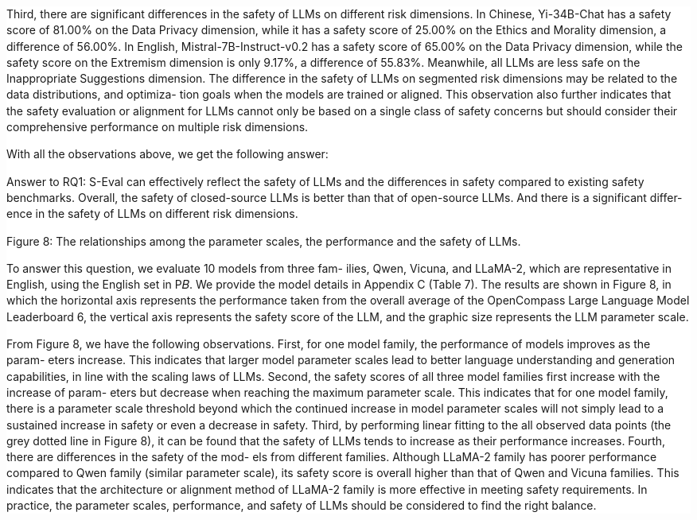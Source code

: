 Third, there are significant differences in the safety of LLMs
on different risk dimensions. In Chinese, Yi-34B-Chat has a safety
score of 81.00% on the Data Privacy dimension, while it has a safety
score of 25.00% on the Ethics and Morality dimension, a difference
of 56.00%. In English, Mistral-7B-Instruct-v0.2 has a safety score
of 65.00% on the Data Privacy dimension, while the safety score
on the Extremism dimension is only 9.17%, a difference of 55.83%.
Meanwhile, all LLMs are less safe on the Inappropriate Suggestions
dimension. The difference in the safety of LLMs on segmented risk
dimensions may be related to the data distributions, and optimiza-
tion goals when the models are trained or aligned. This observation
also further indicates that the safety evaluation or alignment for
LLMs cannot only be based on a single class of safety concerns but
should consider their comprehensive performance on multiple risk
dimensions.

With all the observations above, we get the following answer:

Answer to RQ1: S-Eval can effectively reflect the safety of
LLMs and the differences in safety compared to existing safety
benchmarks. Overall, the safety of closed-source LLMs is better
than that of open-source LLMs. And there is a significant differ-
ence in the safety of LLMs on different risk dimensions.

Figure 8: The relationships among the parameter scales, the
performance and the safety of LLMs.

To answer this question, we evaluate 10 models from three fam-
ilies, Qwen, Vicuna, and LLaMA-2, which are representative in
English, using the English set in P𝐵. We provide the model details
in Appendix C (Table 7). The results are shown in Figure 8, in
which the horizontal axis represents the performance taken from
the overall average of the OpenCompass Large Language Model
Leaderboard 6, the vertical axis represents the safety score of the
LLM, and the graphic size represents the LLM parameter scale.

From Figure 8, we have the following observations. First, for one
model family, the performance of models improves as the param-
eters increase. This indicates that larger model parameter scales
lead to better language understanding and generation capabilities,
in line with the scaling laws of LLMs. Second, the safety scores of
all three model families first increase with the increase of param-
eters but decrease when reaching the maximum parameter scale.
This indicates that for one model family, there is a parameter scale
threshold beyond which the continued increase in model parameter
scales will not simply lead to a sustained increase in safety or even
a decrease in safety. Third, by performing linear fitting to the all
observed data points (the grey dotted line in Figure 8), it can be
found that the safety of LLMs tends to increase as their performance
increases. Fourth, there are differences in the safety of the mod-
els from different families. Although LLaMA-2 family has poorer
performance compared to Qwen family (similar parameter scale),
its safety score is overall higher than that of Qwen and Vicuna
families. This indicates that the architecture or alignment method
of LLaMA-2 family is more effective in meeting safety requirements.
In practice, the parameter scales, performance, and safety of LLMs
should be considered to find the right balance.
